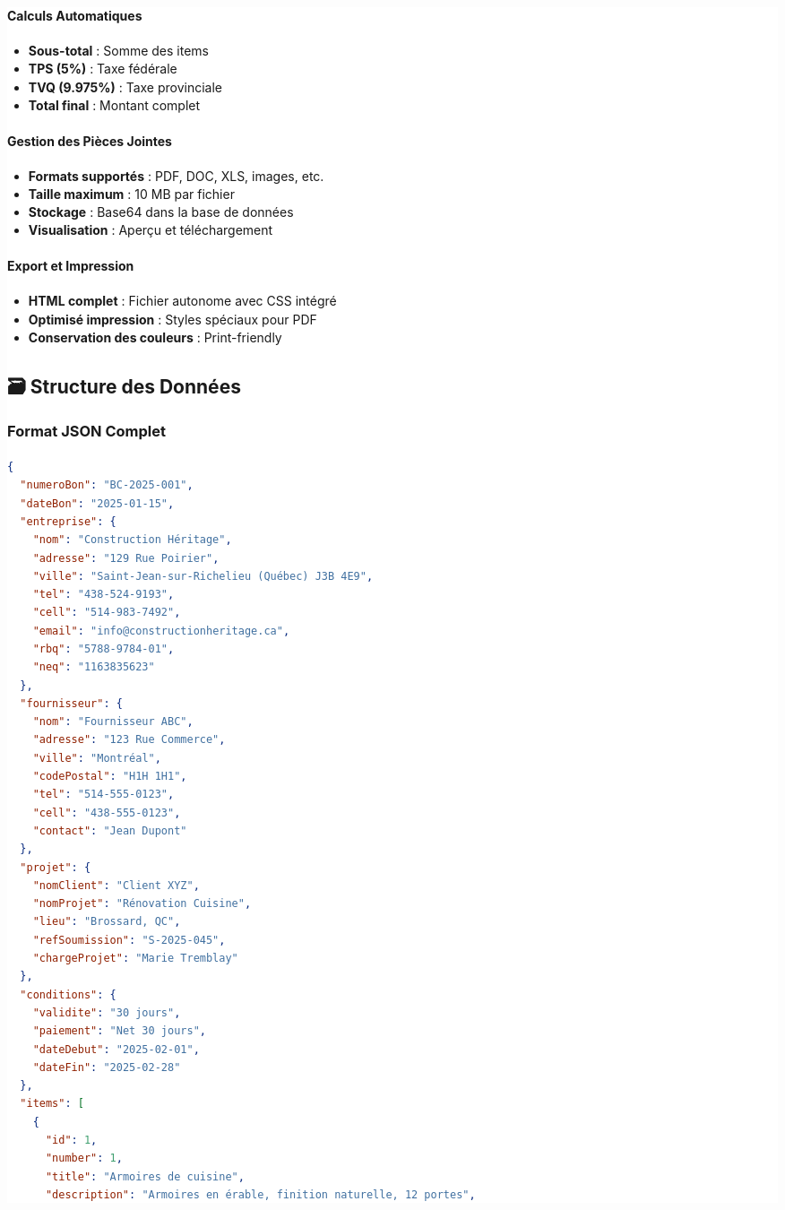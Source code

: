 #### Calculs Automatiques
- **Sous-total** : Somme des items
- **TPS (5%)** : Taxe fédérale
- **TVQ (9.975%)** : Taxe provinciale
- **Total final** : Montant complet

#### Gestion des Pièces Jointes
- **Formats supportés** : PDF, DOC, XLS, images, etc.
- **Taille maximum** : 10 MB par fichier
- **Stockage** : Base64 dans la base de données
- **Visualisation** : Aperçu et téléchargement

#### Export et Impression
- **HTML complet** : Fichier autonome avec CSS intégré
- **Optimisé impression** : Styles spéciaux pour PDF
- **Conservation des couleurs** : Print-friendly

## 🗃️ Structure des Données

### Format JSON Complet

```json
{
  "numeroBon": "BC-2025-001",
  "dateBon": "2025-01-15",
  "entreprise": {
    "nom": "Construction Héritage",
    "adresse": "129 Rue Poirier",
    "ville": "Saint-Jean-sur-Richelieu (Québec) J3B 4E9",
    "tel": "438-524-9193",
    "cell": "514-983-7492",
    "email": "info@constructionheritage.ca",
    "rbq": "5788-9784-01",
    "neq": "1163835623"
  },
  "fournisseur": {
    "nom": "Fournisseur ABC",
    "adresse": "123 Rue Commerce",
    "ville": "Montréal",
    "codePostal": "H1H 1H1",
    "tel": "514-555-0123",
    "cell": "438-555-0123",
    "contact": "Jean Dupont"
  },
  "projet": {
    "nomClient": "Client XYZ",
    "nomProjet": "Rénovation Cuisine",
    "lieu": "Brossard, QC",
    "refSoumission": "S-2025-045",
    "chargeProjet": "Marie Tremblay"
  },
  "conditions": {
    "validite": "30 jours",
    "paiement": "Net 30 jours",
    "dateDebut": "2025-02-01",
    "dateFin": "2025-02-28"
  },
  "items": [
    {
      "id": 1,
      "number": 1,
      "title": "Armoires de cuisine",
      "description": "Armoires en érable, finition naturelle, 12 portes",
```